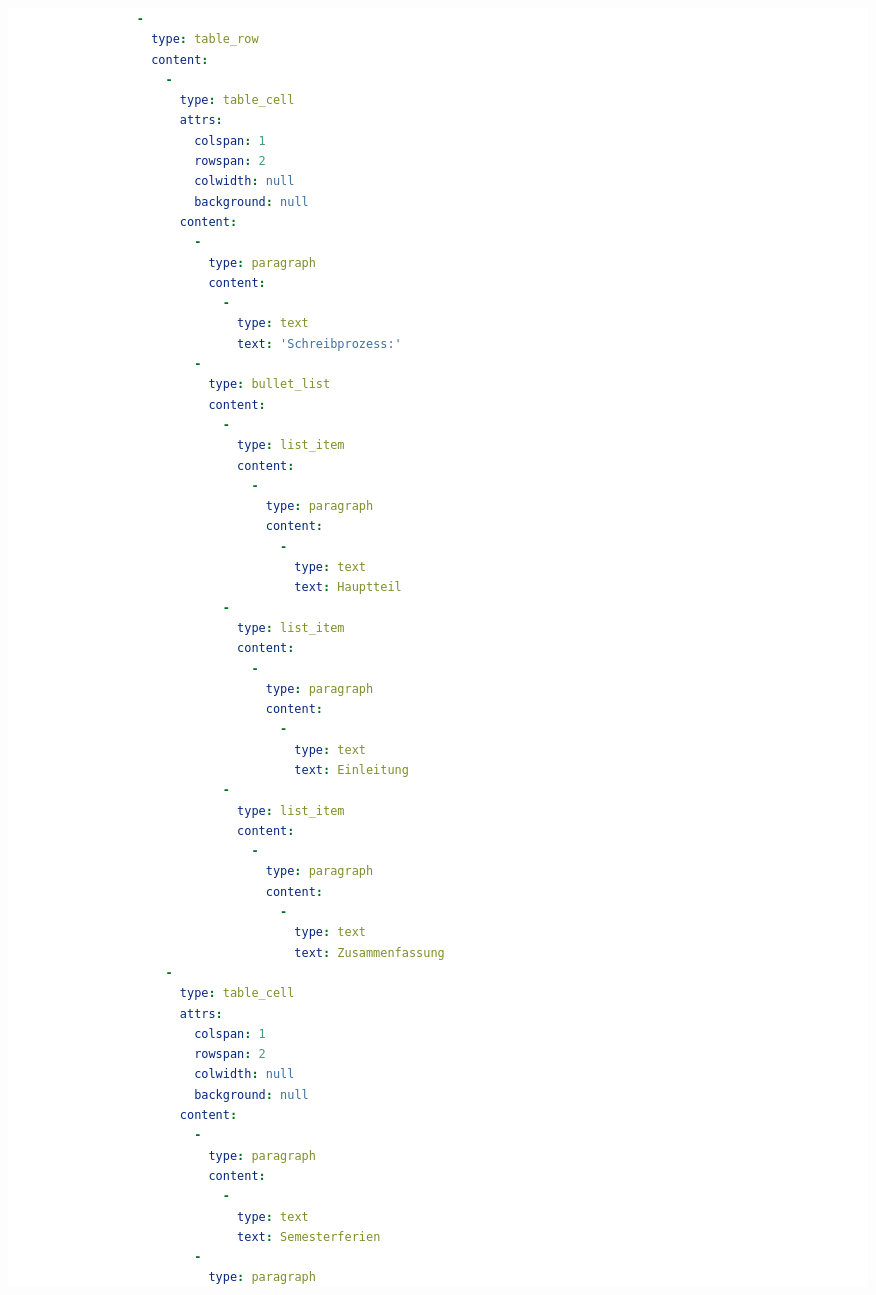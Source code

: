 ```yaml
                  -
                    type: table_row
                    content:
                      -
                        type: table_cell
                        attrs:
                          colspan: 1
                          rowspan: 2
                          colwidth: null
                          background: null
                        content:
                          -
                            type: paragraph
                            content:
                              -
                                type: text
                                text: 'Schreibprozess:'
                          -
                            type: bullet_list
                            content:
                              -
                                type: list_item
                                content:
                                  -
                                    type: paragraph
                                    content:
                                      -
                                        type: text
                                        text: Hauptteil
                              -
                                type: list_item
                                content:
                                  -
                                    type: paragraph
                                    content:
                                      -
                                        type: text
                                        text: Einleitung
                              -
                                type: list_item
                                content:
                                  -
                                    type: paragraph
                                    content:
                                      -
                                        type: text
                                        text: Zusammenfassung
                      -
                        type: table_cell
                        attrs:
                          colspan: 1
                          rowspan: 2
                          colwidth: null
                          background: null
                        content:
                          -
                            type: paragraph
                            content:
                              -
                                type: text
                                text: Semesterferien
                          -
                            type: paragraph
```